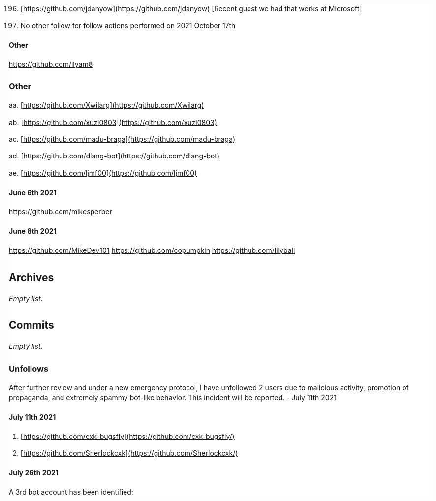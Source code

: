 196. [https://github.com/jdanyow](https://github.com/jdanyow) [Recent guest we had that works at Microsoft]

197. No other follow for follow actions performed on 2021 October 17th

#### Other

https://github.com/ilyam8



### Other

aa. [https://github.com/Xwilarg](https://github.com/Xwilarg)

ab. [https://github.com/xuzi0803](https://github.com/xuzi0803)

ac. [https://github.com/madu-braga](https://github.com/madu-braga)

ad. [https://github.com/dlang-bot](https://github.com/dlang-bot)

ae. [https://github.com/ljmf00](https://github.com/ljmf00)

#### June 6th 2021

https://github.com/mikesperber

#### June 8th 2021

https://github.com/MikeDev101
https://github.com/copumpkin
https://github.com/lilyball

### 

## Archives

_Empty list._

## Commits

_Empty list._

### Unfollows

After further review and under a new emergency protocol, I have unfollowed 2 users due to malicious activity, promotion of propaganda, and extremely spammy bot-like behavior. This incident will be reported. - July 11th 2021

#### July 11th 2021

1. [https://github.com/cxk-bugsfly](https://github.com/cxk-bugsfly/)

2. [https://github.com/Sherlockcxk](https://github.com/Sherlockcxk/)

#### July 26th 2021

A 3rd bot account has been identified:
